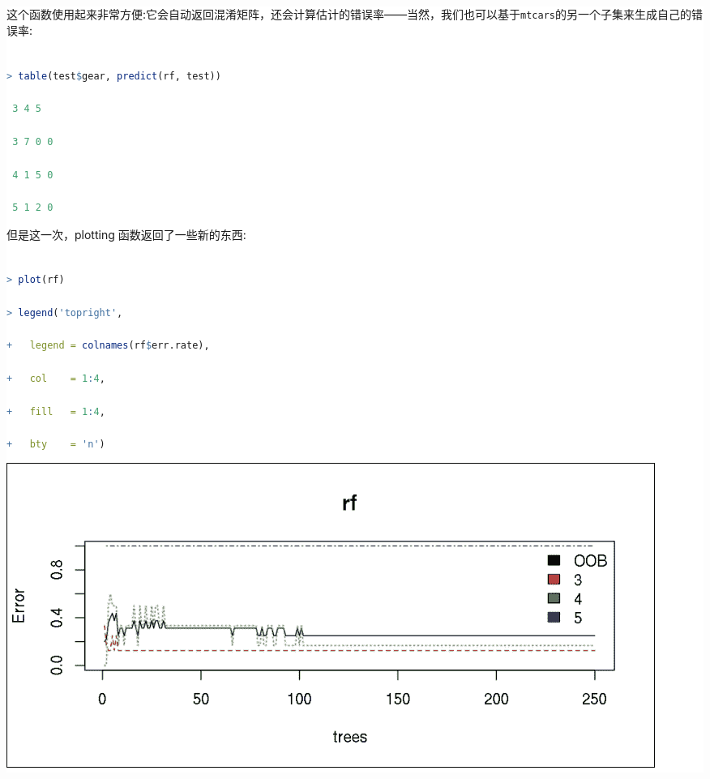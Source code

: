 这个函数使用起来非常方便:它会自动返回混淆矩阵，还会计算估计的错误率——当然，我们也可以基于`mtcars`的另一个子集来生成自己的错误率:

```r

> table(test$gear, predict(rf, test)) 

 3 4 5

 3 7 0 0

 4 1 5 0

 5 1 2 0

```

但是这一次，plotting 函数返回了一些新的东西:

```r

> plot(rf)

> legend('topright',

+   legend = colnames(rf$err.rate),

+   col    = 1:4,

+   fill   = 1:4,

+   bty    = 'n')

```

![Random forest](img/2028OS_10_10.jpg)
